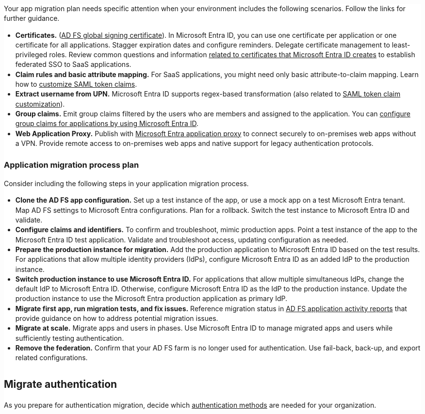 Your app migration plan needs specific attention when your environment includes the following scenarios. Follow the links for further guidance.

- **Certificates.** ([AD FS global signing certificate](/windows-server/identity/ad-fs/design/certificate-requirements-for-federation-servers)). In Microsoft Entra ID, you can use one certificate per application or one certificate for all applications. Stagger expiration dates and configure reminders. Delegate certificate management to least-privileged roles. Review common questions and information [related to certificates that Microsoft Entra ID creates](/azure/active-directory/manage-apps/tutorial-manage-certificates-for-federated-single-sign-on) to establish federated SSO to SaaS applications.
- **Claim rules and basic attribute mapping.** For SaaS applications, you might need only basic attribute-to-claim mapping. Learn how to [customize SAML token claims](/azure/active-directory/develop/saml-claims-customization).
- **Extract username from UPN.** Microsoft Entra ID supports regex-based transformation (also related to [SAML token claim customization](/azure/active-directory/develop/saml-claims-customization)).
- **Group claims.** Emit group claims filtered by the users who are members and assigned to the application. You can [configure group claims for applications by using Microsoft Entra ID](/azure/active-directory/hybrid/connect/how-to-connect-fed-group-claims).
- **Web Application Proxy.** Publish with [Microsoft Entra application proxy](/azure/active-directory/app-proxy/application-proxy-configure-single-sign-on-with-kcd) to connect securely to on-premises web apps without a VPN. Provide remote access to on-premises web apps and native support for legacy authentication protocols.

### Application migration process plan

Consider including the following steps in your application migration process.

- **Clone the AD FS app configuration.** Set up a test instance of the app, or use a mock app on a test Microsoft Entra tenant. Map AD FS settings to Microsoft Entra configurations. Plan for a rollback. Switch the test instance to Microsoft Entra ID and validate.
- **Configure claims and identifiers.** To confirm and troubleshoot, mimic production apps. Point a test instance of the app to the Microsoft Entra ID test application. Validate and troubleshoot access, updating configuration as needed.
- **Prepare the production instance for migration.** Add the production application to Microsoft Entra ID based on the test results. For applications that allow multiple identity providers (IdPs), configure Microsoft Entra ID as an added IdP to the production instance.
- **Switch production instance to use Microsoft Entra ID.** For applications that allow multiple simultaneous IdPs, change the default IdP to Microsoft Entra ID. Otherwise, configure Microsoft Entra ID as the IdP to the production instance. Update the production instance to use the Microsoft Entra production application as primary IdP.
- **Migrate first app, run migration tests, and fix issues.** Reference migration status in [AD FS application activity reports](/azure/active-directory/manage-apps/migrate-adfs-application-activity) that provide guidance on how to address potential migration issues.
- **Migrate at scale.** Migrate apps and users in phases. Use Microsoft Entra ID to manage migrated apps and users while sufficiently testing authentication.
- **Remove the federation.** Confirm that your AD FS farm is no longer used for authentication. Use fail-back, back-up, and export related configurations.

## Migrate authentication

As you prepare for authentication migration, decide which [authentication methods](/azure/active-directory/hybrid/connect/choose-ad-authn) are needed for your organization.
